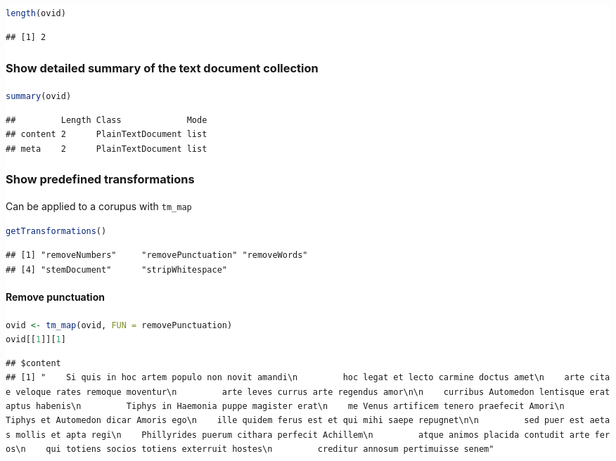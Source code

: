 ``` r
length(ovid)
```

    ## [1] 2

### Show detailed summary of the text document collection

``` r
summary(ovid)
```

    ##         Length Class             Mode
    ## content 2      PlainTextDocument list
    ## meta    2      PlainTextDocument list

### Show predefined transformations

Can be applied to a corupus with `tm_map`

``` r
getTransformations()
```

    ## [1] "removeNumbers"     "removePunctuation" "removeWords"      
    ## [4] "stemDocument"      "stripWhitespace"

#### Remove punctuation

``` r
ovid <- tm_map(ovid, FUN = removePunctuation)
ovid[[1]][1]
```

    ## $content
    ## [1] "    Si quis in hoc artem populo non novit amandi\n         hoc legat et lecto carmine doctus amet\n    arte citae veloque rates remoque moventur\n         arte leves currus arte regendus amor\n\n    curribus Automedon lentisque erat aptus habenis\n         Tiphys in Haemonia puppe magister erat\n    me Venus artificem tenero praefecit Amori\n         Tiphys et Automedon dicar Amoris ego\n    ille quidem ferus est et qui mihi saepe repugnet\n\n         sed puer est aetas mollis et apta regi\n    Phillyrides puerum cithara perfecit Achillem\n         atque animos placida contudit arte feros\n    qui totiens socios totiens exterruit hostes\n         creditur annosum pertimuisse senem"
